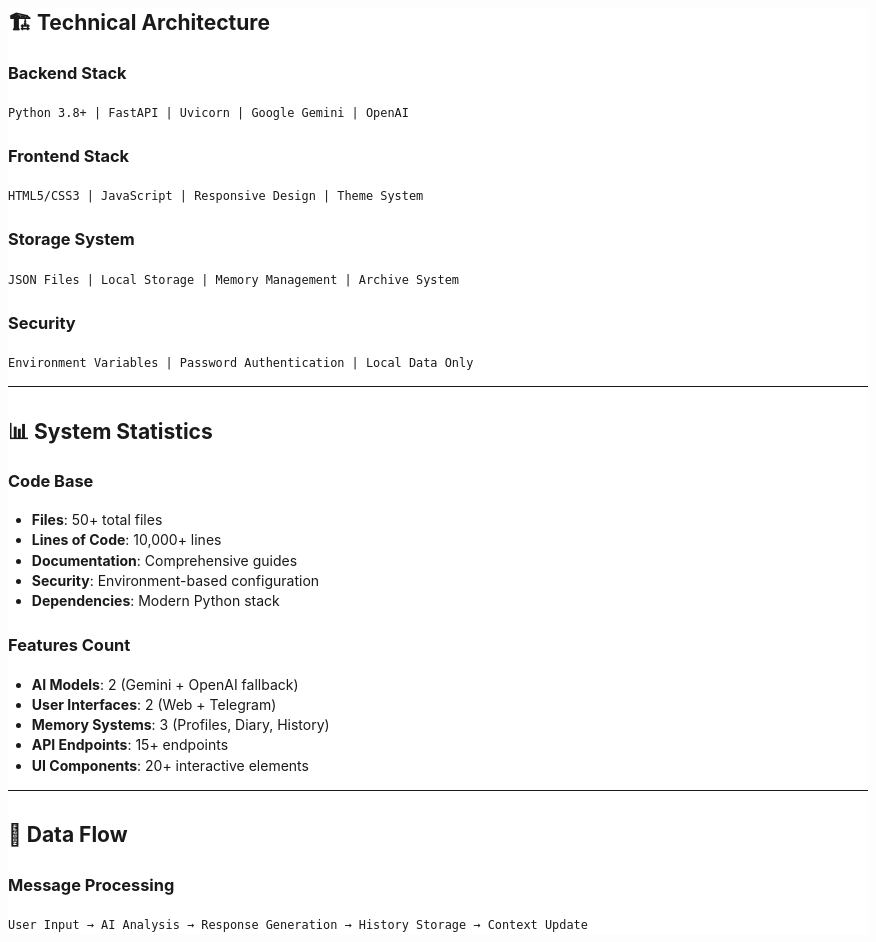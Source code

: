 
## 🏗️ **Technical Architecture**

### **Backend Stack**
```
Python 3.8+ | FastAPI | Uvicorn | Google Gemini | OpenAI
```

### **Frontend Stack**
```
HTML5/CSS3 | JavaScript | Responsive Design | Theme System
```

### **Storage System**
```
JSON Files | Local Storage | Memory Management | Archive System
```

### **Security**
```
Environment Variables | Password Authentication | Local Data Only
```

---

## 📊 **System Statistics**

### **Code Base**
- **Files**: 50+ total files
- **Lines of Code**: 10,000+ lines
- **Documentation**: Comprehensive guides
- **Security**: Environment-based configuration
- **Dependencies**: Modern Python stack

### **Features Count**
- **AI Models**: 2 (Gemini + OpenAI fallback)
- **User Interfaces**: 2 (Web + Telegram)
- **Memory Systems**: 3 (Profiles, Diary, History)
- **API Endpoints**: 15+ endpoints
- **UI Components**: 20+ interactive elements

---

## 🔄 **Data Flow**

### **Message Processing**
```
User Input → AI Analysis → Response Generation → History Storage → Context Update
```
